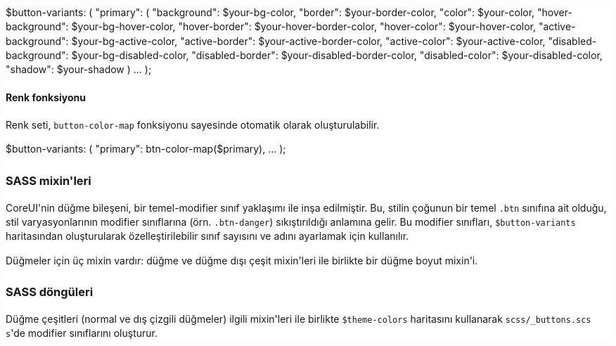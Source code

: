
$button-variants: (
  "primary": (
    "background": $your-bg-color,
    "border": $your-border-color,
    "color": $your-color,
    "hover-background": $your-bg-hover-color,
    "hover-border": $your-hover-border-color,
    "hover-color": $your-hover-color,
    "active-background": $your-bg-active-color,
    "active-border": $your-active-border-color,
    "active-color": $your-active-color,
    "disabled-background": $your-bg-disabled-color,
    "disabled-border": $your-disabled-border-color,
    "disabled-color": $your-disabled-color,
    "shadow": $your-shadow
  )
  ...
);
#### Renk fonksiyonu

Renk seti, `button-color-map` fonksiyonu sayesinde otomatik olarak oluşturulabilir.


$button-variants: (
  "primary": btn-color-map($primary),
  ...
);
### SASS mixin'leri

CoreUI'nin düğme bileşeni, bir temel-modifier sınıf yaklaşımı ile inşa edilmiştir. Bu, stilin çoğunun bir temel `.btn` sınıfına ait olduğu, stil varyasyonlarının modifier sınıflarına (örn. `.btn-danger`) sıkıştırıldığı anlamına gelir. Bu modifier sınıfları, `$button-variants` haritasından oluşturularak özelleştirilebilir sınıf sayısını ve adını ayarlamak için kullanılır.

Düğmeler için üç mixin vardır: düğme ve düğme dışı çeşit mixin'leri ile birlikte bir düğme boyut mixin'i.

### SASS döngüleri

Düğme çeşitleri (normal ve dış çizgili düğmeler) ilgili mixin'leri ile birlikte `$theme-colors` haritasını kullanarak `scss/_buttons.scss`'de modifier sınıflarını oluşturur.

